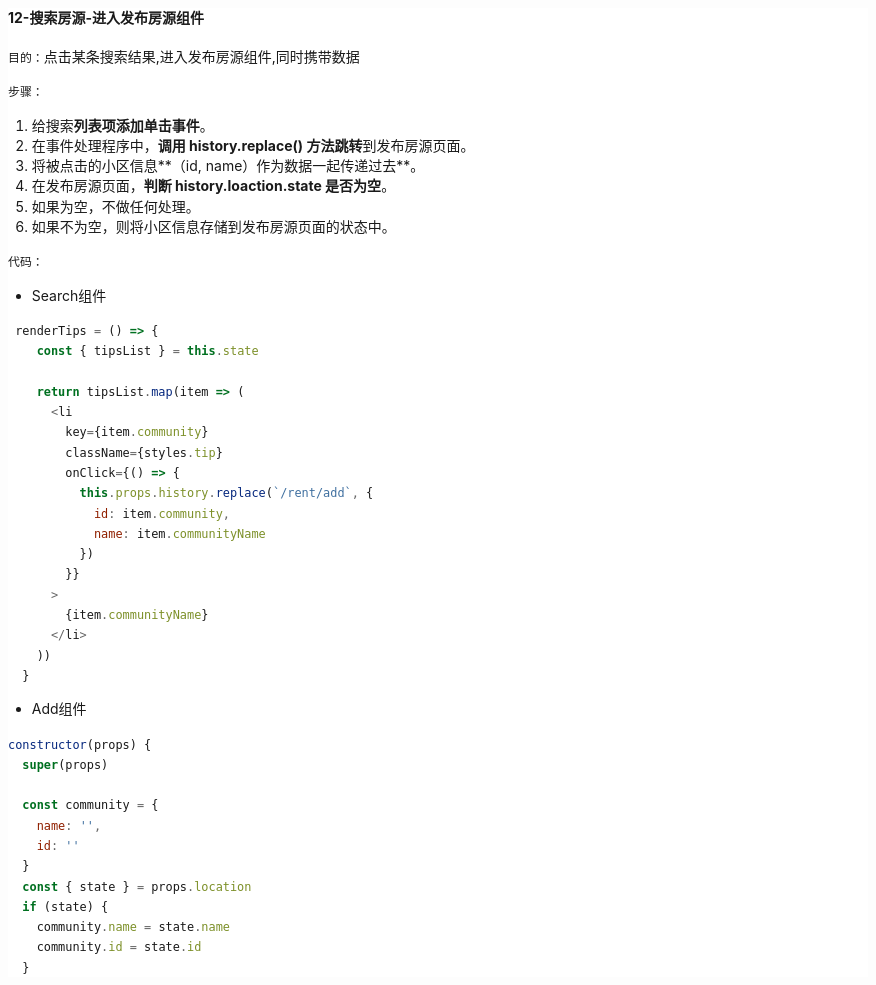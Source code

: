 ```js
```

#### 12-搜索房源-进入发布房源组件

`目的：`点击某条搜索结果,进入发布房源组件,同时携带数据

`步骤：`

1. 给搜索**列表项添加单击事件**。 
2. 在事件处理程序中，**调用 history.replace() 方法跳转**到发布房源页面。 
3. 将被点击的小区信息**（id, name）作为数据一起传递过去**。
4. 在发布房源页面，**判断 history.loaction.state 是否为空**。
5. 如果为空，不做任何处理。
6. 如果不为空，则将小区信息存储到发布房源页面的状态中。 

`代码：` 

* Search组件

```js
 renderTips = () => {
    const { tipsList } = this.state

    return tipsList.map(item => (
      <li
        key={item.community}
        className={styles.tip}
        onClick={() => {
          this.props.history.replace(`/rent/add`, {
            id: item.community,
            name: item.communityName
          })
        }}
      >
        {item.communityName}
      </li>
    ))
  }
```

* Add组件

```js
constructor(props) {
  super(props)

  const community = {
    name: '',
    id: ''
  }
  const { state } = props.location
  if (state) {
    community.name = state.name
    community.id = state.id
  }
```
